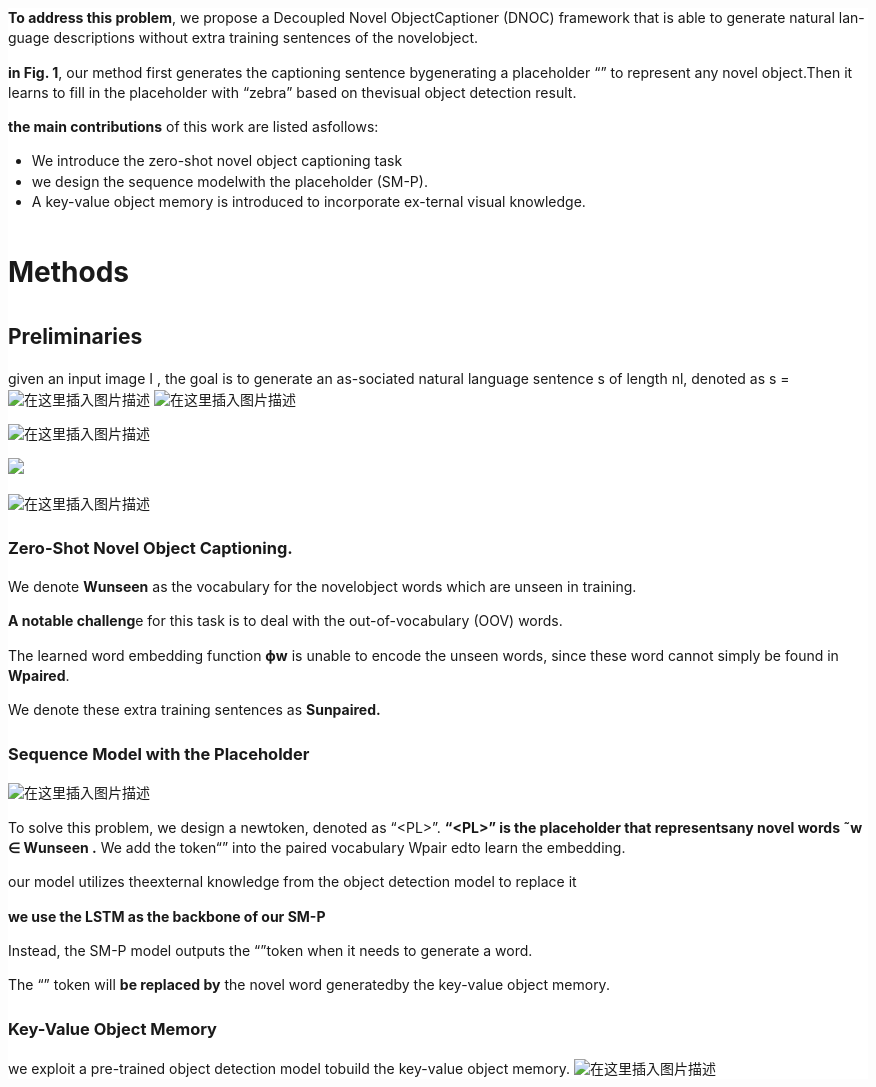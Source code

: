 **To address this problem**, we propose a Decoupled Novel ObjectCaptioner (DNOC) framework that is able to generate natural lan-guage descriptions without extra training sentences of the novelobject. 

**in Fig. 1**, our method first generates the captioning sentence bygenerating a placeholder “<PL>” to represent any novel object.Then it learns to fill in the placeholder with “zebra” based on thevisual object detection result.

**the main contributions** of this work are listed asfollows:
- We introduce the zero-shot novel object captioning task
- we design the sequence modelwith the placeholder (SM-P).
- A key-value object memory is introduced to incorporate ex-ternal visual knowledge. 

# Methods
## Preliminaries
given an input image I , the goal is to generate an as-sociated natural language sentence s of length nl,  denoted as s =
![在这里插入图片描述](https://img-blog.csdnimg.cn/20191024165005636.png)
![在这里插入图片描述](https://img-blog.csdnimg.cn/20191024170712947.png?x-oss-process=image/watermark,type_ZmFuZ3poZW5naGVpdGk,shadow_10,text_aHR0cHM6Ly9ibG9nLmNzZG4ubmV0L05HVWV2ZXIxNQ==,size_16,color_FFFFFF,t_70)

![在这里插入图片描述](https://img-blog.csdnimg.cn/20191024170722234.png)

![ ](https://img-blog.csdnimg.cn/20191024170736185.png?x-oss-process=image/watermark,type_ZmFuZ3poZW5naGVpdGk,shadow_10,text_aHR0cHM6Ly9ibG9nLmNzZG4ubmV0L05HVWV2ZXIxNQ==,size_16,color_FFFFFF,t_70)

![在这里插入图片描述](https://img-blog.csdnimg.cn/20191024170756404.png?x-oss-process=image/watermark,type_ZmFuZ3poZW5naGVpdGk,shadow_10,text_aHR0cHM6Ly9ibG9nLmNzZG4ubmV0L05HVWV2ZXIxNQ==,size_16,color_FFFFFF,t_70)
### Zero-Shot Novel Object Captioning.
We denote **Wunseen** as the vocabulary for the novelobject words which are unseen in training.

**A notable challeng**e for this task is to deal with the out-of-vocabulary (OOV) words.

The learned word embedding function **ϕw** is unable to encode the unseen words, since these word cannot simply be found in **Wpaired**. 

We denote these extra training sentences as **Sunpaired.**

### Sequence Model with the Placeholder
![在这里插入图片描述](https://img-blog.csdnimg.cn/20191024203830264.png?x-oss-process=image/watermark,type_ZmFuZ3poZW5naGVpdGk,shadow_10,text_aHR0cHM6Ly9ibG9nLmNzZG4ubmV0L05HVWV2ZXIxNQ==,size_16,color_FFFFFF,t_70)

To solve this problem, we design a newtoken, denoted as “\<PL\>”.
**“\<PL\>” is the placeholder that representsany novel words ˜w ∈ Wunseen .** 
We add the token“<PL>” into the paired vocabulary Wpair edto learn the embedding.

our model utilizes theexternal knowledge from the object detection model to replace it

**we use the LSTM as the backbone of our SM-P**

 Instead, the SM-P model outputs the “<PL>”token when it needs to generate a word.
 
The “<PL>” token will **be replaced by** the novel word generatedby the key-value object memory.

### Key-Value Object Memory
we exploit a pre-trained object detection model tobuild the key-value object memory.
![在这里插入图片描述](https://img-blog.csdnimg.cn/20191024212419536.png?x-oss-process=image/watermark,type_ZmFuZ3poZW5naGVpdGk,shadow_10,text_aHR0cHM6Ly9ibG9nLmNzZG4ubmV0L05HVWV2ZXIxNQ==,size_16,color_FFFFFF,t_70)
